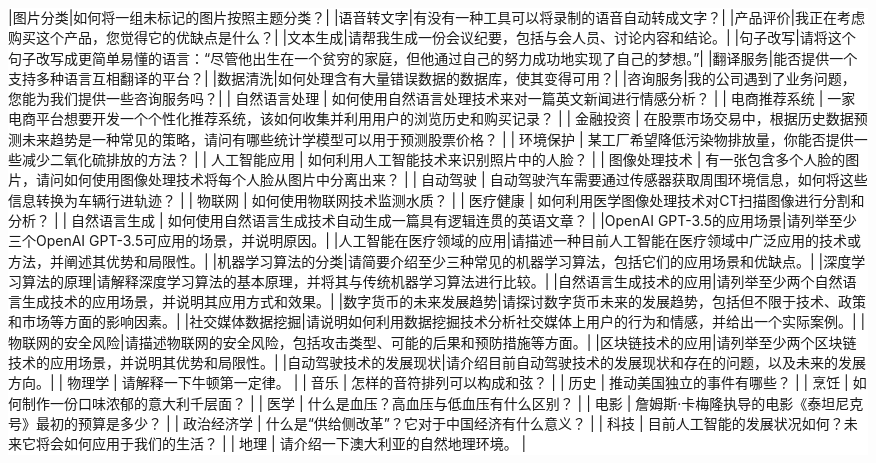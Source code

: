 |图片分类|如何将一组未标记的图片按照主题分类？|
|语音转文字|有没有一种工具可以将录制的语音自动转成文字？|
|产品评价|我正在考虑购买这个产品，您觉得它的优缺点是什么？|
|文本生成|请帮我生成一份会议纪要，包括与会人员、讨论内容和结论。|
|句子改写|请将这个句子改写成更简单易懂的语言：“尽管他出生在一个贫穷的家庭，但他通过自己的努力成功地实现了自己的梦想。”|
|翻译服务|能否提供一个支持多种语言互相翻译的平台？|
|数据清洗|如何处理含有大量错误数据的数据库，使其变得可用？|
|咨询服务|我的公司遇到了业务问题，您能为我们提供一些咨询服务吗？|
| 自然语言处理         | 如何使用自然语言处理技术来对一篇英文新闻进行情感分析？                                                                                                                                                                                        |
| 电商推荐系统         | 一家电商平台想要开发一个个性化推荐系统，该如何收集并利用用户的浏览历史和购买记录？                                                                                                                                                                    |
| 金融投资              | 在股票市场交易中，根据历史数据预测未来趋势是一种常见的策略，请问有哪些统计学模型可以用于预测股票价格？                                                                                                                                                    |
| 环境保护              | 某工厂希望降低污染物排放量，你能否提供一些减少二氧化硫排放的方法？                                                                                                                                                                                    |
| 人工智能应用           | 如何利用人工智能技术来识别照片中的人脸？                                                                                                                                                                                                                |
| 图像处理技术         | 有一张包含多个人脸的图片，请问如何使用图像处理技术将每个人脸从图片中分离出来？                                                                                                                                                                          |
| 自动驾驶              | 自动驾驶汽车需要通过传感器获取周围环境信息，如何将这些信息转换为车辆行进轨迹？                                                                                                                                                                            |
| 物联网                | 如何使用物联网技术监测水质？                                                                                                                                                                                                                                |
| 医疗健康              | 如何利用医学图像处理技术对CT扫描图像进行分割和分析？                                                                                                                                                                                                        |
| 自然语言生成         | 如何使用自然语言生成技术自动生成一篇具有逻辑连贯的英语文章？                                                                                                                                                                                            |
|OpenAI GPT-3.5的应用场景|请列举至少三个OpenAI GPT-3.5可应用的场景，并说明原因。|
|人工智能在医疗领域的应用|请描述一种目前人工智能在医疗领域中广泛应用的技术或方法，并阐述其优势和局限性。|
|机器学习算法的分类|请简要介绍至少三种常见的机器学习算法，包括它们的应用场景和优缺点。|
|深度学习算法的原理|请解释深度学习算法的基本原理，并将其与传统机器学习算法进行比较。|
|自然语言生成技术的应用|请列举至少两个自然语言生成技术的应用场景，并说明其应用方式和效果。|
|数字货币的未来发展趋势|请探讨数字货币未来的发展趋势，包括但不限于技术、政策和市场等方面的影响因素。|
|社交媒体数据挖掘|请说明如何利用数据挖掘技术分析社交媒体上用户的行为和情感，并给出一个实际案例。|
|物联网的安全风险|请描述物联网的安全风险，包括攻击类型、可能的后果和预防措施等方面。|
|区块链技术的应用|请列举至少两个区块链技术的应用场景，并说明其优势和局限性。|
|自动驾驶技术的发展现状|请介绍目前自动驾驶技术的发展现状和存在的问题，以及未来的发展方向。|
| 物理学 | 请解释一下牛顿第一定律。 |
| 音乐 | 怎样的音符排列可以构成和弦？ |
| 历史 | 推动美国独立的事件有哪些？ |
| 烹饪 | 如何制作一份口味浓郁的意大利千层面？ |
| 医学 | 什么是血压？高血压与低血压有什么区别？ |
| 电影 | 詹姆斯·卡梅隆执导的电影《泰坦尼克号》最初的预算是多少？ |
| 政治经济学 | 什么是“供给侧改革”？它对于中国经济有什么意义？ |
| 科技 | 目前人工智能的发展状况如何？未来它将会如何应用于我们的生活？ |
| 地理 | 请介绍一下澳大利亚的自然地理环境。 |